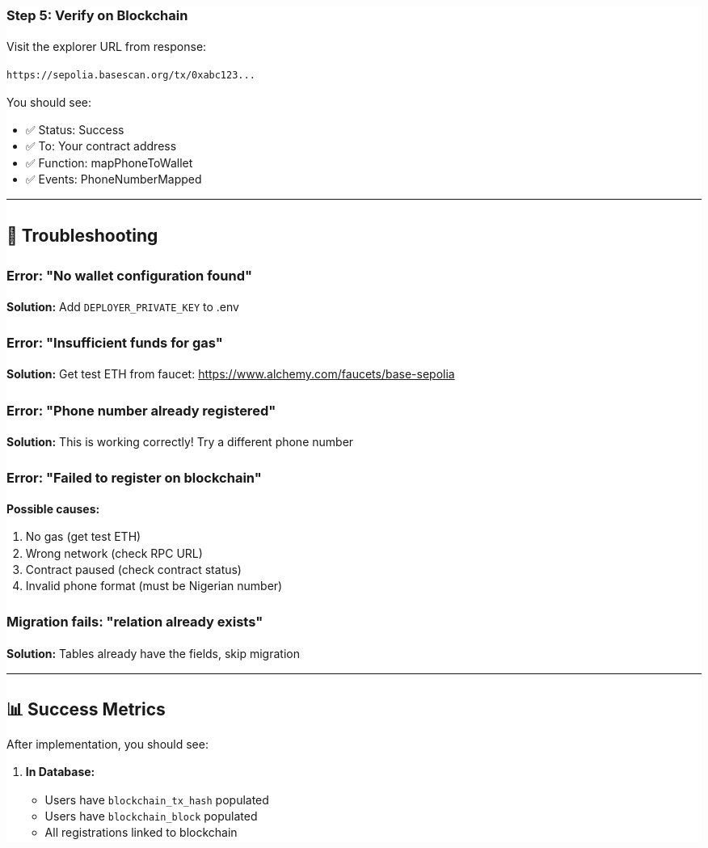 ### **Step 5: Verify on Blockchain**

Visit the explorer URL from response:

```
https://sepolia.basescan.org/tx/0xabc123...
```

You should see:

- ✅ Status: Success
- ✅ To: Your contract address
- ✅ Function: mapPhoneToWallet
- ✅ Events: PhoneNumberMapped

---

## 🐛 Troubleshooting

### **Error: "No wallet configuration found"**

**Solution:** Add `DEPLOYER_PRIVATE_KEY` to .env

### **Error: "Insufficient funds for gas"**

**Solution:** Get test ETH from faucet: https://www.alchemy.com/faucets/base-sepolia

### **Error: "Phone number already registered"**

**Solution:** This is working correctly! Try a different phone number

### **Error: "Failed to register on blockchain"**

**Possible causes:**

1. No gas (get test ETH)
2. Wrong network (check RPC URL)
3. Contract paused (check contract status)
4. Invalid phone format (must be Nigerian number)

### **Migration fails: "relation already exists"**

**Solution:** Tables already have the fields, skip migration

---

## 📊 Success Metrics

After implementation, you should see:

1. **In Database:**

   - Users have `blockchain_tx_hash` populated
   - Users have `blockchain_block` populated
   - All registrations linked to blockchain
